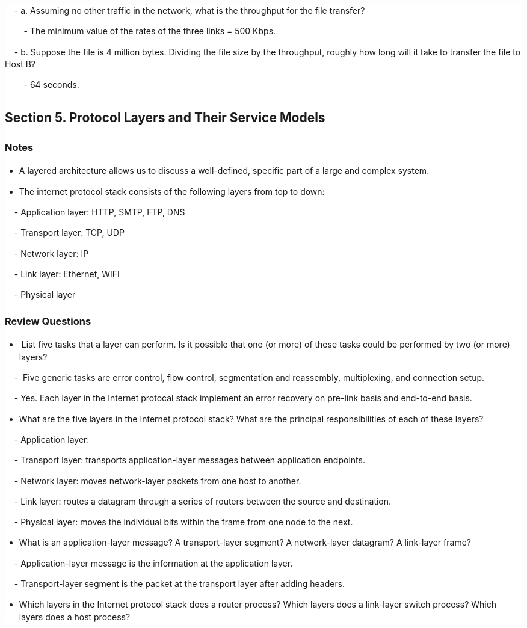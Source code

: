     - a. Assuming no other traffic in the network, what is the throughput for the file transfer?

        - The minimum value of the rates of the three links = 500 Kbps.

    - b. Suppose the file is 4 million bytes. Dividing the file size by the throughput, roughly how long will it take to transfer the file to Host B?

        - 64 seconds.

## Section 5. Protocol Layers and Their Service Models

### Notes

- A layered architecture allows us to discuss a well-defined, specific part of a large and complex system.

- The internet protocol stack consists of the following layers from top to down:

    - Application layer: HTTP, SMTP, FTP, DNS

    - Transport layer: TCP, UDP

    - Network layer: IP

    - Link layer: Ethernet, WIFI

    - Physical layer

### Review Questions

-  List five tasks that a layer can perform. Is it possible that one (or more) of these tasks could be performed by two (or more) layers?

    -  Five generic tasks are error control, flow control, segmentation and reassembly, multiplexing, and connection setup.

    - Yes. Each layer in the Internet protocal stack implement an error recovery on pre-link basis and end-to-end basis.

- What are the five layers in the Internet protocol stack? What are the principal responsibilities of each of these layers?

    - Application layer:

    - Transport layer: transports application-layer messages between application endpoints.

    - Network layer: moves network-layer packets from one host to another.

    - Link layer: routes a datagram through a series of routers between the source and destination.

    - Physical layer: moves the individual bits within the frame from one node to the next.

- What is an application-layer message? A transport-layer segment? A network-layer datagram? A link-layer frame?

    - Application-layer message is the information at the application layer.

    - Transport-layer segment is the packet at the transport layer after adding headers.

- Which layers in the Internet protocol stack does a router process? Which layers does a link-layer switch process? Which layers does a host process?
